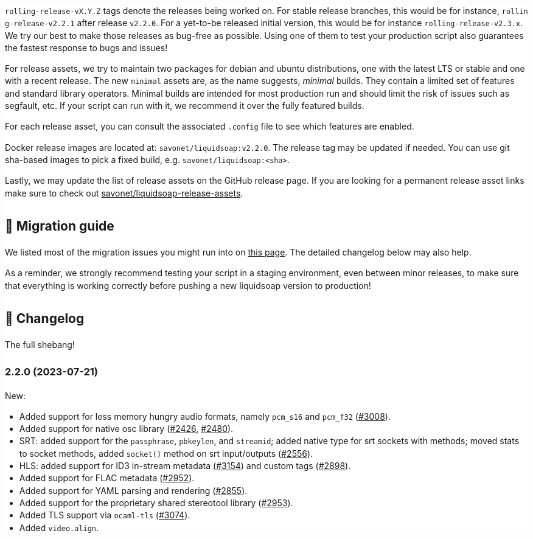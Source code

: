 `rolling-release-vX.Y.Z` tags denote the releases being worked on. For stable release branches, this would be for
instance, `rolling-release-v2.2.1` after release `v2.2.0`. For a yet-to-be released initial version, this would be for
instance `rolling-release-v2.3.x`. We try our best to make those releases as bug-free as possible. Using one of them to
test your production script also guarantees the fastest response to bugs and issues!

For release assets, we try to maintain two packages for debian and ubuntu distributions, one with the latest LTS or
stable and one with a recent release. The new `minimal` assets are, as the name suggests, _minimal_ builds. They contain
a limited set of features and standard library operators. Minimal builds are intended for most production run and should
limit the risk of issues such as segfault, etc. If your script can run with it, we recommend it over the fully featured
builds.

For each release asset, you can consult the associated `.config` file to see which features are enabled.

Docker release images are located at: `savonet/liquidsoap:v2.2.0`. The release tag may be updated if needed. You can use
git sha-based images to pick a fixed build, e.g. `savonet/liquidsoap:<sha>`.

Lastly, we may update the list of release assets on the GitHub release page. If you are looking for a permanent release
asset links make sure to check out
[savonet/liquidsoap-release-assets](https://github.com/savonet/liquidsoap-release-assets).

## 🧮 Migration guide

We listed most of the migration issues you might run into on
[this page](https://www.liquidsoap.info/doc-2.2.0/migrating.html). The detailed changelog below may also help.

As a reminder, we strongly recommend testing your script in a staging environment, even between minor releases, to make
sure that everything is working correctly before pushing a new liquidsoap version to production!

## 📖 Changelog

The full shebang!

### 2.2.0 (2023-07-21)

New:

- Added support for less memory hungry audio formats, namely `pcm_s16` and `pcm_f32`
  ([#3008](https://github.com/savonet/liquidsoap/pull/3008)).
- Added support for native osc library ([#2426](https://github.com/savonet/liquidsoap/issues/2426),
  [#2480](https://github.com/savonet/liquidsoap/pull/2480)).
- SRT: added support for the `passphrase`, `pbkeylen`, and `streamid`; added native type for srt sockets with methods;
  moved stats to socket methods, added `socket()` method on srt input/outputs
  ([#2556](https://github.com/savonet/liquidsoap/issues/2556)).
- HLS: added support for ID3 in-stream metadata ([#3154](https://github.com/savonet/liquidsoap/pull/3154)) and custom
  tags ([#2898](https://github.com/savonet/liquidsoap/pull/2898)).
- Added support for FLAC metadata ([#2952](https://github.com/savonet/liquidsoap/pull/2952)).
- Added support for YAML parsing and rendering ([#2855](https://github.com/savonet/liquidsoap/pull/2855)).
- Added support for the proprietary shared stereotool library
  ([#2953](https://github.com/savonet/liquidsoap/pull/2953)).
- Added TLS support via `ocaml-tls` ([#3074](https://github.com/savonet/liquidsoap/pull/3074)).
- Added `video.align`.